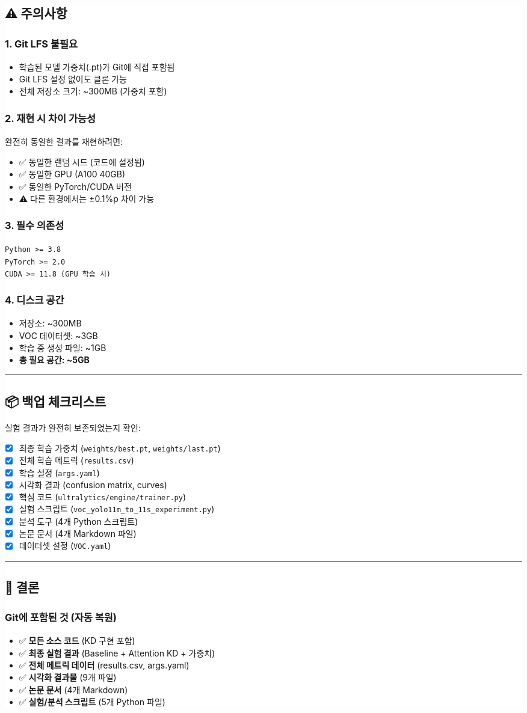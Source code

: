 
## ⚠️ 주의사항

### 1. Git LFS 불필요
- 학습된 모델 가중치(.pt)가 Git에 직접 포함됨
- Git LFS 설정 없이도 클론 가능
- 전체 저장소 크기: ~300MB (가중치 포함)

### 2. 재현 시 차이 가능성
완전히 동일한 결과를 재현하려면:
- ✅ 동일한 랜덤 시드 (코드에 설정됨)
- ✅ 동일한 GPU (A100 40GB)
- ✅ 동일한 PyTorch/CUDA 버전
- ⚠️ 다른 환경에서는 ±0.1%p 차이 가능

### 3. 필수 의존성
```
Python >= 3.8
PyTorch >= 2.0
CUDA >= 11.8 (GPU 학습 시)
```

### 4. 디스크 공간
- 저장소: ~300MB
- VOC 데이터셋: ~3GB
- 학습 중 생성 파일: ~1GB
- **총 필요 공간: ~5GB**

---

## 📦 백업 체크리스트

실험 결과가 완전히 보존되었는지 확인:

- [x] 최종 학습 가중치 (`weights/best.pt`, `weights/last.pt`)
- [x] 전체 학습 메트릭 (`results.csv`)
- [x] 학습 설정 (`args.yaml`)
- [x] 시각화 결과 (confusion matrix, curves)
- [x] 핵심 코드 (`ultralytics/engine/trainer.py`)
- [x] 실험 스크립트 (`voc_yolo11m_to_11s_experiment.py`)
- [x] 분석 도구 (4개 Python 스크립트)
- [x] 논문 문서 (4개 Markdown 파일)
- [x] 데이터셋 설정 (`VOC.yaml`)

---

## 🎯 결론

### Git에 포함된 것 (자동 복원)
- ✅ **모든 소스 코드** (KD 구현 포함)
- ✅ **최종 실험 결과** (Baseline + Attention KD + 가중치)
- ✅ **전체 메트릭 데이터** (results.csv, args.yaml)
- ✅ **시각화 결과물** (9개 파일)
- ✅ **논문 문서** (4개 Markdown)
- ✅ **실험/분석 스크립트** (5개 Python 파일)
